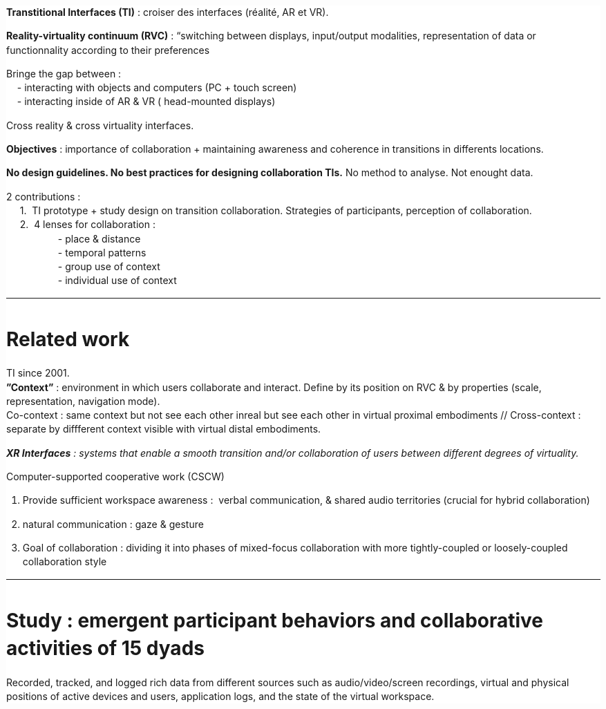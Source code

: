 **Transtitional Interfaces (TI)** : croiser des interfaces (réalité, AR et VR).

**Reality-virtuality continuum (RVC)** : “switching between displays, input/output modalities, representation of data or functionnality according to their preferences

Bringe the gap between :  
    - interacting with objects and computers (PC + touch screen)  
    - interacting inside of AR & VR ( head-mounted displays)

Cross reality & cross virtuality interfaces.

**Objectives** : importance of collaboration + maintaining awareness and coherence in transitions in differents locations.

**No design guidelines. No best practices for designing collaboration TIs.** No method to analyse. Not enought data.

2 contributions :  
     1.  TI prototype + study design on transition collaboration. Strategies of participants, perception of collaboration.  
     2.  4 lenses for collaboration :          
                   - place & distance  
                   - temporal patterns  
                   - group use of context  
                   - individual use of context

__________________________________________________

# Related work

TI since 2001.  
**”Context”** : environment in which users collaborate and interact. Define by its position on RVC & by properties (scale, representation, navigation mode).  
Co-context : same context but not see each other inreal but see each other in virtual proximal embodiments // Cross-context : separate by diffferent context visible with virtual distal embodiments.

***XR Interfaces*** *: systems that enable a smooth transition and/or collaboration of users between different degrees of virtuality.*

Computer-supported cooperative work (CSCW)

1. Provide sufficient workspace awareness :  verbal communication, & shared audio territories (crucial for hybrid collaboration)
    
2. natural communication : gaze & gesture
    
3. Goal of collaboration : dividing it into phases of mixed-focus collaboration with more tightly-coupled or loosely-coupled collaboration style
    

__________________________________________________

# Study : emergent participant behaviors and collaborative activities of 15 dyads

Recorded, tracked, and logged rich data from different sources such as audio/video/screen recordings, virtual and physical positions of active devices and users, application logs, and the state of the virtual workspace.
